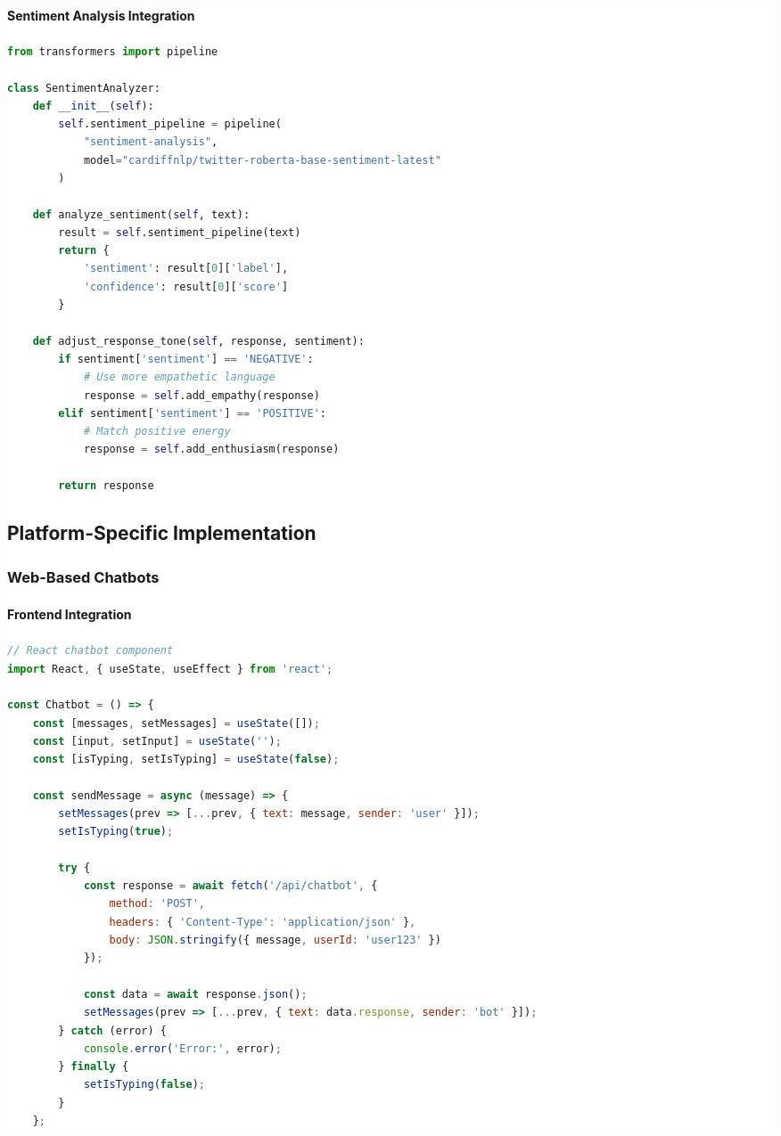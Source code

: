 #### Sentiment Analysis Integration
```python
from transformers import pipeline

class SentimentAnalyzer:
    def __init__(self):
        self.sentiment_pipeline = pipeline(
            "sentiment-analysis",
            model="cardiffnlp/twitter-roberta-base-sentiment-latest"
        )
    
    def analyze_sentiment(self, text):
        result = self.sentiment_pipeline(text)
        return {
            'sentiment': result[0]['label'],
            'confidence': result[0]['score']
        }
    
    def adjust_response_tone(self, response, sentiment):
        if sentiment['sentiment'] == 'NEGATIVE':
            # Use more empathetic language
            response = self.add_empathy(response)
        elif sentiment['sentiment'] == 'POSITIVE':
            # Match positive energy
            response = self.add_enthusiasm(response)
        
        return response
```

## Platform-Specific Implementation

### Web-Based Chatbots

#### Frontend Integration
```javascript
// React chatbot component
import React, { useState, useEffect } from 'react';

const Chatbot = () => {
    const [messages, setMessages] = useState([]);
    const [input, setInput] = useState('');
    const [isTyping, setIsTyping] = useState(false);

    const sendMessage = async (message) => {
        setMessages(prev => [...prev, { text: message, sender: 'user' }]);
        setIsTyping(true);

        try {
            const response = await fetch('/api/chatbot', {
                method: 'POST',
                headers: { 'Content-Type': 'application/json' },
                body: JSON.stringify({ message, userId: 'user123' })
            });

            const data = await response.json();
            setMessages(prev => [...prev, { text: data.response, sender: 'bot' }]);
        } catch (error) {
            console.error('Error:', error);
        } finally {
            setIsTyping(false);
        }
    };

```